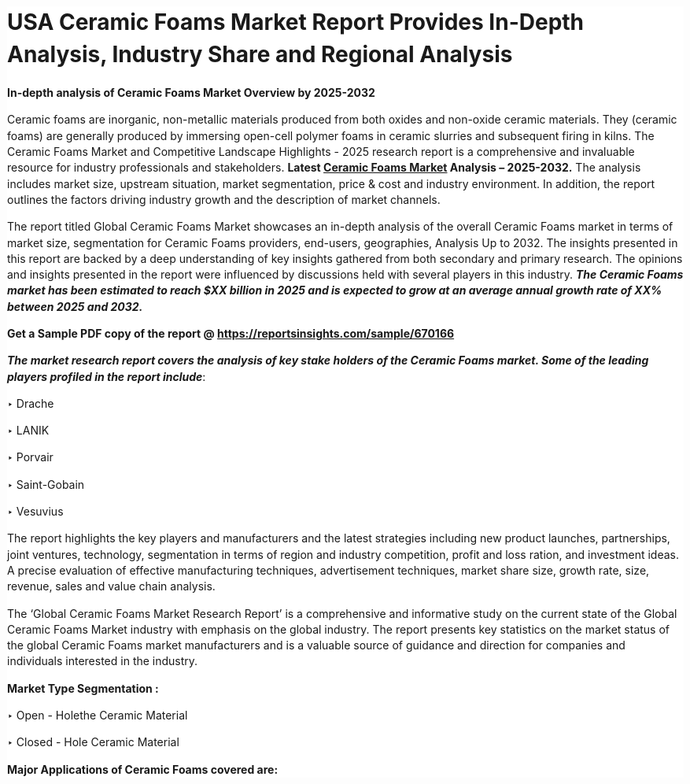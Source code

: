 # USA Ceramic Foams Market Report Provides In-Depth Analysis, Industry Share and Regional Analysis

<strong>In-depth analysis of Ceramic Foams Market Overview by 2025-2032</strong></p>

Ceramic foams are inorganic, non-metallic materials produced from both oxides and non-oxide ceramic materials. They (ceramic foams) are generally produced by immersing open-cell polymer foams in ceramic slurries and subsequent firing in kilns. The Ceramic Foams Market and Competitive Landscape Highlights - 2025 research report is a comprehensive and invaluable resource for industry professionals and stakeholders. <strong>Latest <a href=https://www.reportsinsights.com/sample/670166>Ceramic Foams Market</a> Analysis – 2025-2032.</strong>  The analysis includes market size, upstream situation, market segmentation, price & cost and industry environment. In addition, the report outlines the factors driving industry growth and the description of market channels.

The report titled Global Ceramic Foams Market showcases an in-depth analysis of the overall Ceramic Foams market in terms of market size, segmentation for Ceramic Foams providers, end-users, geographies, Analysis Up to 2032. The insights presented in this report are backed by a deep understanding of key insights gathered from both secondary and primary research. The opinions and insights presented in the report were influenced by discussions held with several players in this industry. <strong><em>The Ceramic Foams market has been estimated to reach $XX billion in 2025 and is expected to grow at an average annual growth rate of XX% between 2025 and 2032.</em></strong>

<strong>Get a Sample PDF copy of the report @ <a href=https://reportsinsights.com/sample/670166>https://reportsinsights.com/sample/670166</a></strong>

<strong><em>The market research report covers the analysis of key stake holders of the Ceramic Foams market. Some of the leading players profiled in the report include</em></strong>: 

‣ Drache

‣ LANIK

‣ Porvair

‣ Saint-Gobain

‣ Vesuvius

The report highlights the key players and manufacturers and the latest strategies including new product launches, partnerships, joint ventures, technology, segmentation in terms of region and industry competition, profit and loss ration, and investment ideas. A precise evaluation of effective manufacturing techniques, advertisement techniques, market share size, growth rate, size, revenue, sales and value chain analysis.

The ‘Global Ceramic Foams Market Research Report’ is a comprehensive and informative study on the current state of the Global Ceramic Foams Market industry with emphasis on the global industry. The report presents key statistics on the market status of the global Ceramic Foams market manufacturers and is a valuable source of guidance and direction for companies and individuals interested in the industry.

<strong>Market Type Segmentation :</strong>

‣ Open - Holethe Ceramic Material

‣ Closed - Hole Ceramic Material

<strong>Major Applications of Ceramic Foams covered are:</strong>
